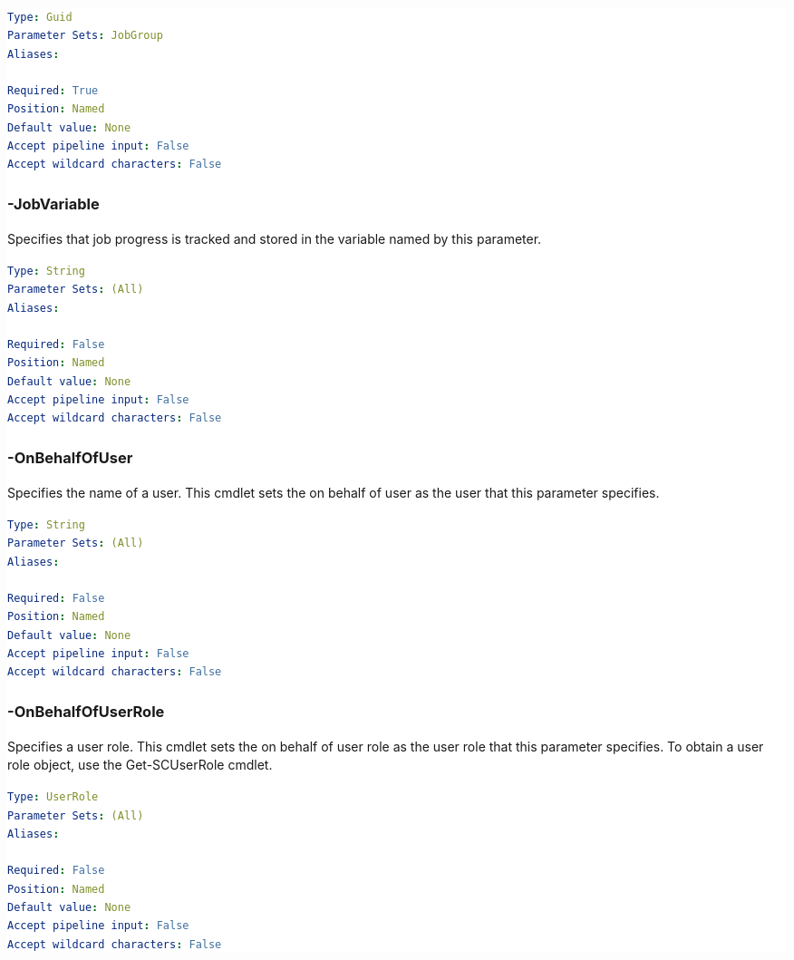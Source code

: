 ```yaml
Type: Guid
Parameter Sets: JobGroup
Aliases: 

Required: True
Position: Named
Default value: None
Accept pipeline input: False
Accept wildcard characters: False
```

### -JobVariable
Specifies that job progress is tracked and stored in the variable named by this parameter.

```yaml
Type: String
Parameter Sets: (All)
Aliases: 

Required: False
Position: Named
Default value: None
Accept pipeline input: False
Accept wildcard characters: False
```

### -OnBehalfOfUser
Specifies the name of a user.
This cmdlet sets the on behalf of user as the user that this parameter specifies.

```yaml
Type: String
Parameter Sets: (All)
Aliases: 

Required: False
Position: Named
Default value: None
Accept pipeline input: False
Accept wildcard characters: False
```

### -OnBehalfOfUserRole
Specifies a user role.
This cmdlet sets the on behalf of user role as the user role that this parameter specifies.
To obtain a user role object, use the Get-SCUserRole cmdlet.

```yaml
Type: UserRole
Parameter Sets: (All)
Aliases: 

Required: False
Position: Named
Default value: None
Accept pipeline input: False
Accept wildcard characters: False
```
